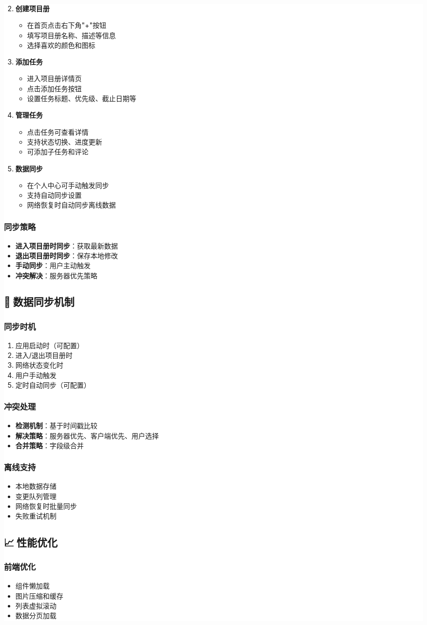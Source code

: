 2. **创建项目册**
   - 在首页点击右下角"+"按钮
   - 填写项目册名称、描述等信息
   - 选择喜欢的颜色和图标

3. **添加任务**
   - 进入项目册详情页
   - 点击添加任务按钮
   - 设置任务标题、优先级、截止日期等

4. **管理任务**
   - 点击任务可查看详情
   - 支持状态切换、进度更新
   - 可添加子任务和评论

5. **数据同步**
   - 在个人中心可手动触发同步
   - 支持自动同步设置
   - 网络恢复时自动同步离线数据

### 同步策略

- **进入项目册时同步**：获取最新数据
- **退出项目册时同步**：保存本地修改
- **手动同步**：用户主动触发
- **冲突解决**：服务器优先策略

## 🔄 数据同步机制

### 同步时机
1. 应用启动时（可配置）
2. 进入/退出项目册时
3. 网络状态变化时
4. 用户手动触发
5. 定时自动同步（可配置）

### 冲突处理
- **检测机制**：基于时间戳比较
- **解决策略**：服务器优先、客户端优先、用户选择
- **合并策略**：字段级合并

### 离线支持
- 本地数据存储
- 变更队列管理
- 网络恢复时批量同步
- 失败重试机制

## 📈 性能优化

### 前端优化
- 组件懒加载
- 图片压缩和缓存
- 列表虚拟滚动
- 数据分页加载
